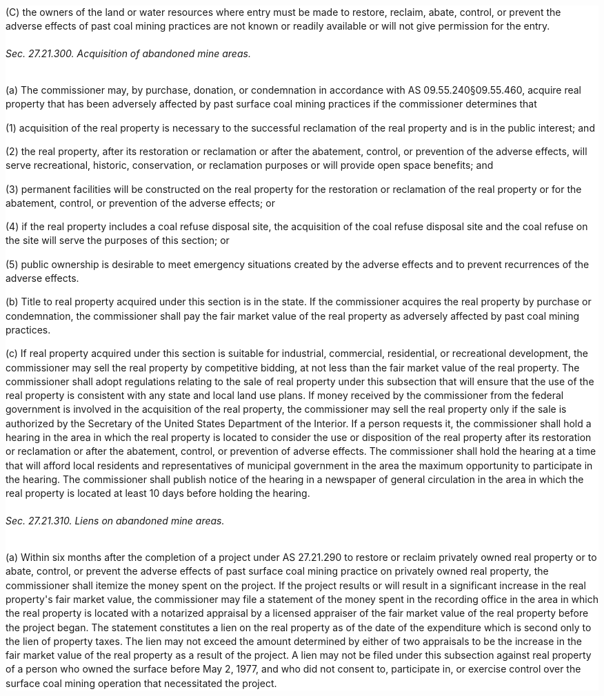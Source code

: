 (C) the owners of the land or water resources where entry must be made to restore, reclaim, abate, control, or prevent the adverse effects of past coal mining practices are not known or readily available or will not give permission for the entry.

###### Sec. 27.21.300.   Acquisition of abandoned mine areas.

(a) The commissioner may, by purchase, donation, or condemnation in accordance with AS 09.55.240§09.55.460, acquire real property that has been adversely affected by past surface coal mining practices if the commissioner determines that

(1) acquisition of the real property is necessary to the successful reclamation of the real property and is in the public interest; and

(2) the real property, after its restoration or reclamation or after the abatement, control, or prevention of the adverse effects, will serve recreational, historic, conservation, or reclamation purposes or will provide open space benefits; and

(3) permanent facilities will be constructed on the real property for the restoration or reclamation of the real property or for the abatement, control, or prevention of the adverse effects; or

(4) if the real property includes a coal refuse disposal site, the acquisition of the coal refuse disposal site and the coal refuse on the site will serve the purposes of this section; or

(5) public ownership is desirable to meet emergency situations created by the adverse effects and to prevent recurrences of the adverse effects.

(b) Title to real property acquired under this section is in the state.  If the commissioner acquires the real property by purchase or condemnation, the commissioner shall pay the fair market value of the real property as adversely affected by past coal mining practices.

(c) If real property acquired under this section is suitable for industrial, commercial, residential, or recreational development, the commissioner may sell the real property by competitive bidding, at not less than the fair market value of the real property.  The commissioner shall adopt regulations relating to the sale of real property under this subsection that will ensure that the use of the real property is consistent with any state and local land use plans.  If money received by the commissioner from the federal government is involved in the acquisition of the real property, the commissioner may sell the real property only if the sale is authorized by the Secretary of the United States Department of the Interior.  If a person requests it, the commissioner shall hold a hearing in the area in which the real property is located to consider the use or disposition of the real property after its restoration or reclamation or after the abatement, control, or prevention of adverse effects. The commissioner shall hold the hearing at a time that will afford local residents and representatives of municipal government in the area the maximum opportunity to participate in the hearing.  The commissioner shall publish notice of the hearing in a newspaper of general circulation in the area in which the real property is located at least 10 days before holding the hearing.

###### Sec. 27.21.310.   Liens on abandoned mine areas.

(a) Within six months after the completion of a project under AS 27.21.290 to restore or reclaim privately owned real property or to abate, control, or prevent the adverse effects of past surface coal mining practice on privately owned real property, the commissioner shall itemize the money spent on the project.  If the project results or will result in a significant increase in the real property's fair market value, the commissioner may file a statement of the money spent in the recording office in the area in which the real property is located with a notarized appraisal by a licensed appraiser of the fair market value of the real property before the project began. The statement constitutes a lien on the real property as of the date of the expenditure which is second only to the lien of property taxes.  The lien may not exceed the amount determined by either of two appraisals to be the increase in the fair market value of the real property as a result of the project.  A lien may not be filed under this subsection against real property of a person who owned the surface before May 2, 1977, and who did not consent to, participate in, or exercise control over the surface coal mining operation that necessitated the project.
